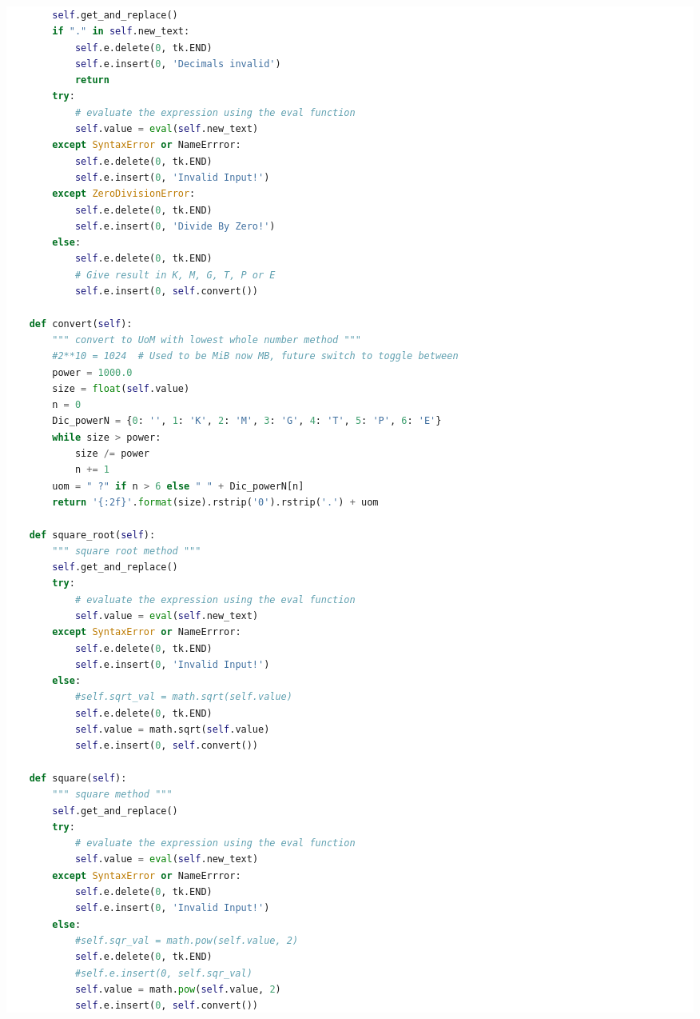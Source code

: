 ``` python
        self.get_and_replace()
        if "." in self.new_text:
            self.e.delete(0, tk.END)
            self.e.insert(0, 'Decimals invalid')
            return
        try:
            # evaluate the expression using the eval function
            self.value = eval(self.new_text) 
        except SyntaxError or NameErrror:
            self.e.delete(0, tk.END)
            self.e.insert(0, 'Invalid Input!')
        except ZeroDivisionError:
            self.e.delete(0, tk.END)
            self.e.insert(0, 'Divide By Zero!')
        else:
            self.e.delete(0, tk.END)
            # Give result in K, M, G, T, P or E
            self.e.insert(0, self.convert())

    def convert(self):
        """ convert to UoM with lowest whole number method """
        #2**10 = 1024  # Used to be MiB now MB, future switch to toggle between
        power = 1000.0
        size = float(self.value)
        n = 0
        Dic_powerN = {0: '', 1: 'K', 2: 'M', 3: 'G', 4: 'T', 5: 'P', 6: 'E'}
        while size > power:
            size /= power
            n += 1
        uom = " ?" if n > 6 else " " + Dic_powerN[n]
        return '{:2f}'.format(size).rstrip('0').rstrip('.') + uom

    def square_root(self):
        """ square root method """
        self.get_and_replace()
        try:
            # evaluate the expression using the eval function
            self.value = eval(self.new_text)
        except SyntaxError or NameErrror:
            self.e.delete(0, tk.END)
            self.e.insert(0, 'Invalid Input!')
        else:
            #self.sqrt_val = math.sqrt(self.value)
            self.e.delete(0, tk.END)
            self.value = math.sqrt(self.value)
            self.e.insert(0, self.convert())

    def square(self):
        """ square method """
        self.get_and_replace()
        try:
            # evaluate the expression using the eval function
            self.value = eval(self.new_text)
        except SyntaxError or NameErrror:
            self.e.delete(0, tk.END)
            self.e.insert(0, 'Invalid Input!')
        else:
            #self.sqr_val = math.pow(self.value, 2)
            self.e.delete(0, tk.END)
            #self.e.insert(0, self.sqr_val)
            self.value = math.pow(self.value, 2)
            self.e.insert(0, self.convert())

```

  [1]: https://www.techinfected.net/2016/02/make-gui-calculator-in-python-windows-linux.html
  [2]: https://pippim.github.io/assets/img/posts/2018/ooyUk.gif